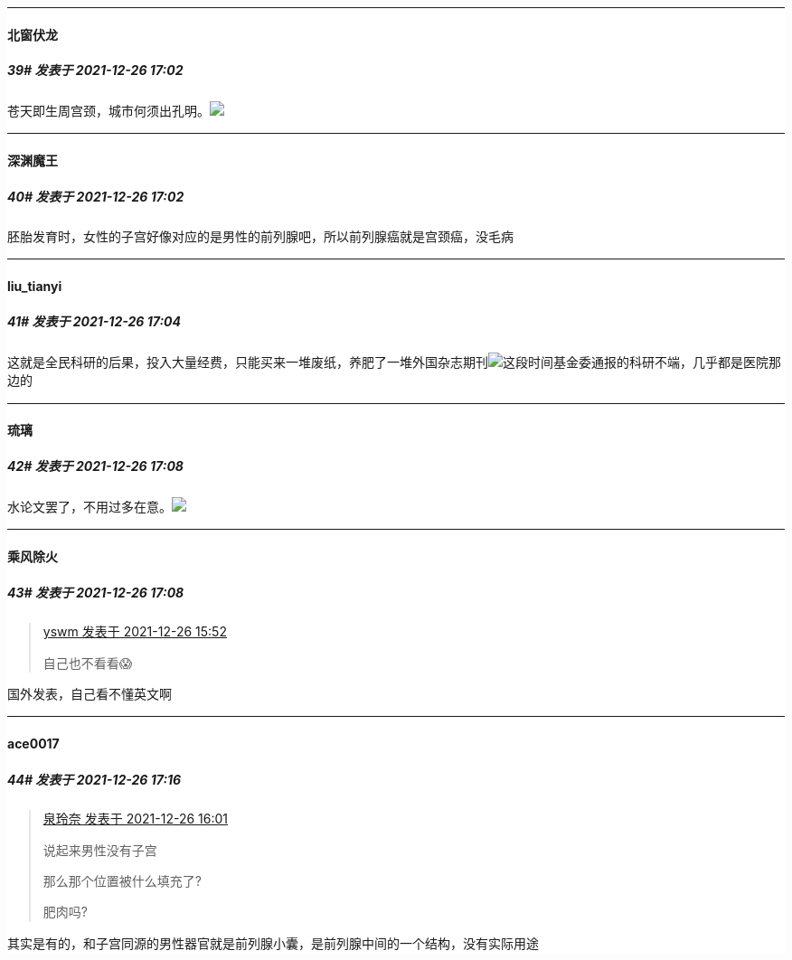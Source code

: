 *****

####  北窗伏龙  
##### 39#       发表于 2021-12-26 17:02

苍天即生周宫颈，城市何须出孔明。<img src="https://static.saraba1st.com/image/smiley/face2017/004.gif" referrerpolicy="no-referrer">

*****

####  深渊魔王  
##### 40#       发表于 2021-12-26 17:02

胚胎发育时，女性的子宫好像对应的是男性的前列腺吧，所以前列腺癌就是宫颈癌，没毛病

*****

####  liu_tianyi  
##### 41#       发表于 2021-12-26 17:04

这就是全民科研的后果，投入大量经费，只能买来一堆废纸，养肥了一堆外国杂志期刊<img src="https://static.saraba1st.com/image/smiley/face2017/001.png" referrerpolicy="no-referrer">这段时间基金委通报的科研不端，几乎都是医院那边的

*****

####  琉璃  
##### 42#       发表于 2021-12-26 17:08

水论文罢了，不用过多在意。<img src="https://static.saraba1st.com/image/smiley/face2017/066.png" referrerpolicy="no-referrer">

*****

####  乘风除火  
##### 43#       发表于 2021-12-26 17:08

<blockquote><a href="httphttps://bbs.saraba1st.com/2b/forum.php?mod=redirect&amp;goto=findpost&amp;pid=54051445&amp;ptid=2044164" target="_blank">yswm 发表于 2021-12-26 15:52</a>

自己也不看看😱</blockquote>
国外发表，自己看不懂英文啊

*****

####  ace0017  
##### 44#       发表于 2021-12-26 17:16

<blockquote><a href="httphttps://bbs.saraba1st.com/2b/forum.php?mod=redirect&amp;goto=findpost&amp;pid=54051563&amp;ptid=2044164" target="_blank">泉玲奈 发表于 2021-12-26 16:01</a>

说起来男性没有子宫

那么那个位置被什么填充了?

肥肉吗?</blockquote>
其实是有的，和子宫同源的男性器官就是前列腺小囊，是前列腺中间的一个结构，没有实际用途
